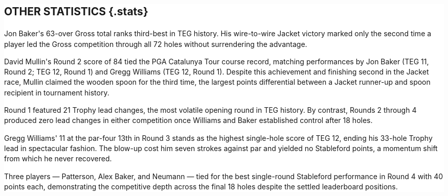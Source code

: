 ## OTHER STATISTICS {.stats}

Jon Baker's 63-over Gross total ranks third-best in TEG history. His wire-to-wire Jacket victory marked only the second time a player led the Gross competition through all 72 holes without surrendering the advantage.

David Mullin's Round 2 score of 84 tied the PGA Catalunya Tour course record, matching performances by Jon Baker (TEG 11, Round 2; TEG 12, Round 1) and Gregg Williams (TEG 12, Round 1). Despite this achievement and finishing second in the Jacket race, Mullin claimed the wooden spoon for the third time, the largest points differential between a Jacket runner-up and spoon recipient in tournament history.

Round 1 featured 21 Trophy lead changes, the most volatile opening round in TEG history. By contrast, Rounds 2 through 4 produced zero lead changes in either competition once Williams and Baker established control after 18 holes.

Gregg Williams' 11 at the par-four 13th in Round 3 stands as the highest single-hole score of TEG 12, ending his 33-hole Trophy lead in spectacular fashion. The blow-up cost him seven strokes against par and yielded no Stableford points, a momentum shift from which he never recovered.

Three players — Patterson, Alex Baker, and Neumann — tied for the best single-round Stableford performance in Round 4 with 40 points each, demonstrating the competitive depth across the final 18 holes despite the settled leaderboard positions.